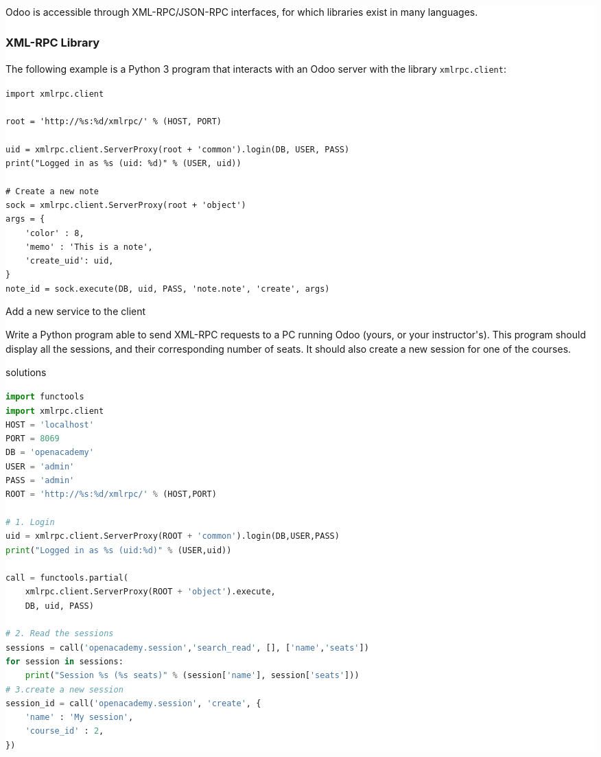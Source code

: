 Odoo is accessible through XML-RPC/JSON-RPC interfaces, for which
libraries exist in many languages.

### XML-RPC Library

The following example is a Python 3 program that interacts with an Odoo
server with the library `xmlrpc.client`:

    import xmlrpc.client
    
    root = 'http://%s:%d/xmlrpc/' % (HOST, PORT)
    
    uid = xmlrpc.client.ServerProxy(root + 'common').login(DB, USER, PASS)
    print("Logged in as %s (uid: %d)" % (USER, uid))
    
    # Create a new note
    sock = xmlrpc.client.ServerProxy(root + 'object')
    args = {
        'color' : 8,
        'memo' : 'This is a note',
        'create_uid': uid,
    }
    note_id = sock.execute(DB, uid, PASS, 'note.note', 'create', args)

<div class="exercise">

Add a new service to the client

Write a Python program able to send XML-RPC requests to a PC running
Odoo (yours, or your instructor's). This program should display all the
sessions, and their corresponding number of seats. It should also create
a new session for one of the courses.

<div class="only">

solutions

``` python
import functools
import xmlrpc.client
HOST = 'localhost'
PORT = 8069
DB = 'openacademy'
USER = 'admin'
PASS = 'admin'
ROOT = 'http://%s:%d/xmlrpc/' % (HOST,PORT)

# 1. Login
uid = xmlrpc.client.ServerProxy(ROOT + 'common').login(DB,USER,PASS)
print("Logged in as %s (uid:%d)" % (USER,uid))

call = functools.partial(
    xmlrpc.client.ServerProxy(ROOT + 'object').execute,
    DB, uid, PASS)

# 2. Read the sessions
sessions = call('openacademy.session','search_read', [], ['name','seats'])
for session in sessions:
    print("Session %s (%s seats)" % (session['name'], session['seats']))
# 3.create a new session
session_id = call('openacademy.session', 'create', {
    'name' : 'My session',
    'course_id' : 2,
})
```
